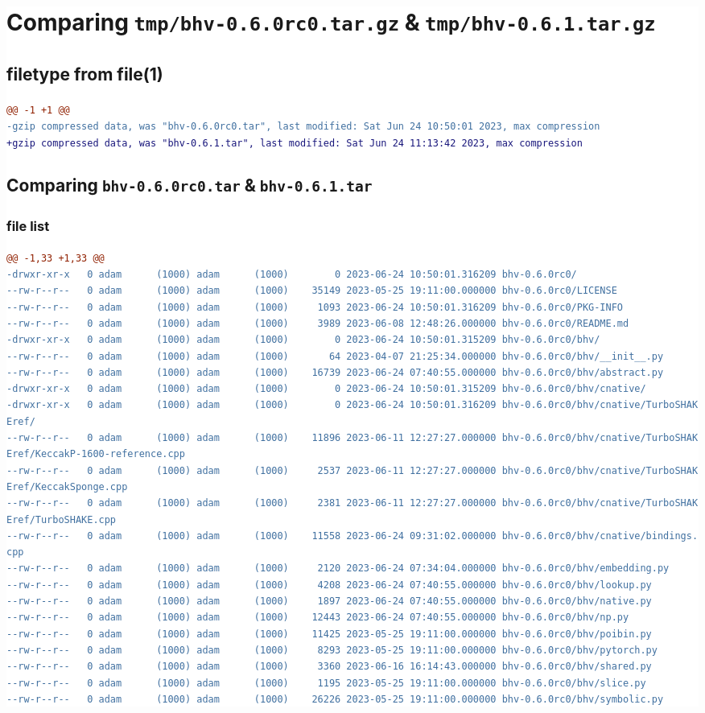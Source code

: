 # Comparing `tmp/bhv-0.6.0rc0.tar.gz` & `tmp/bhv-0.6.1.tar.gz`

## filetype from file(1)

```diff
@@ -1 +1 @@
-gzip compressed data, was "bhv-0.6.0rc0.tar", last modified: Sat Jun 24 10:50:01 2023, max compression
+gzip compressed data, was "bhv-0.6.1.tar", last modified: Sat Jun 24 11:13:42 2023, max compression
```

## Comparing `bhv-0.6.0rc0.tar` & `bhv-0.6.1.tar`

### file list

```diff
@@ -1,33 +1,33 @@
-drwxr-xr-x   0 adam      (1000) adam      (1000)        0 2023-06-24 10:50:01.316209 bhv-0.6.0rc0/
--rw-r--r--   0 adam      (1000) adam      (1000)    35149 2023-05-25 19:11:00.000000 bhv-0.6.0rc0/LICENSE
--rw-r--r--   0 adam      (1000) adam      (1000)     1093 2023-06-24 10:50:01.316209 bhv-0.6.0rc0/PKG-INFO
--rw-r--r--   0 adam      (1000) adam      (1000)     3989 2023-06-08 12:48:26.000000 bhv-0.6.0rc0/README.md
-drwxr-xr-x   0 adam      (1000) adam      (1000)        0 2023-06-24 10:50:01.315209 bhv-0.6.0rc0/bhv/
--rw-r--r--   0 adam      (1000) adam      (1000)       64 2023-04-07 21:25:34.000000 bhv-0.6.0rc0/bhv/__init__.py
--rw-r--r--   0 adam      (1000) adam      (1000)    16739 2023-06-24 07:40:55.000000 bhv-0.6.0rc0/bhv/abstract.py
-drwxr-xr-x   0 adam      (1000) adam      (1000)        0 2023-06-24 10:50:01.315209 bhv-0.6.0rc0/bhv/cnative/
-drwxr-xr-x   0 adam      (1000) adam      (1000)        0 2023-06-24 10:50:01.316209 bhv-0.6.0rc0/bhv/cnative/TurboSHAKEref/
--rw-r--r--   0 adam      (1000) adam      (1000)    11896 2023-06-11 12:27:27.000000 bhv-0.6.0rc0/bhv/cnative/TurboSHAKEref/KeccakP-1600-reference.cpp
--rw-r--r--   0 adam      (1000) adam      (1000)     2537 2023-06-11 12:27:27.000000 bhv-0.6.0rc0/bhv/cnative/TurboSHAKEref/KeccakSponge.cpp
--rw-r--r--   0 adam      (1000) adam      (1000)     2381 2023-06-11 12:27:27.000000 bhv-0.6.0rc0/bhv/cnative/TurboSHAKEref/TurboSHAKE.cpp
--rw-r--r--   0 adam      (1000) adam      (1000)    11558 2023-06-24 09:31:02.000000 bhv-0.6.0rc0/bhv/cnative/bindings.cpp
--rw-r--r--   0 adam      (1000) adam      (1000)     2120 2023-06-24 07:34:04.000000 bhv-0.6.0rc0/bhv/embedding.py
--rw-r--r--   0 adam      (1000) adam      (1000)     4208 2023-06-24 07:40:55.000000 bhv-0.6.0rc0/bhv/lookup.py
--rw-r--r--   0 adam      (1000) adam      (1000)     1897 2023-06-24 07:40:55.000000 bhv-0.6.0rc0/bhv/native.py
--rw-r--r--   0 adam      (1000) adam      (1000)    12443 2023-06-24 07:40:55.000000 bhv-0.6.0rc0/bhv/np.py
--rw-r--r--   0 adam      (1000) adam      (1000)    11425 2023-05-25 19:11:00.000000 bhv-0.6.0rc0/bhv/poibin.py
--rw-r--r--   0 adam      (1000) adam      (1000)     8293 2023-05-25 19:11:00.000000 bhv-0.6.0rc0/bhv/pytorch.py
--rw-r--r--   0 adam      (1000) adam      (1000)     3360 2023-06-16 16:14:43.000000 bhv-0.6.0rc0/bhv/shared.py
--rw-r--r--   0 adam      (1000) adam      (1000)     1195 2023-05-25 19:11:00.000000 bhv-0.6.0rc0/bhv/slice.py
--rw-r--r--   0 adam      (1000) adam      (1000)    26226 2023-05-25 19:11:00.000000 bhv-0.6.0rc0/bhv/symbolic.py
```